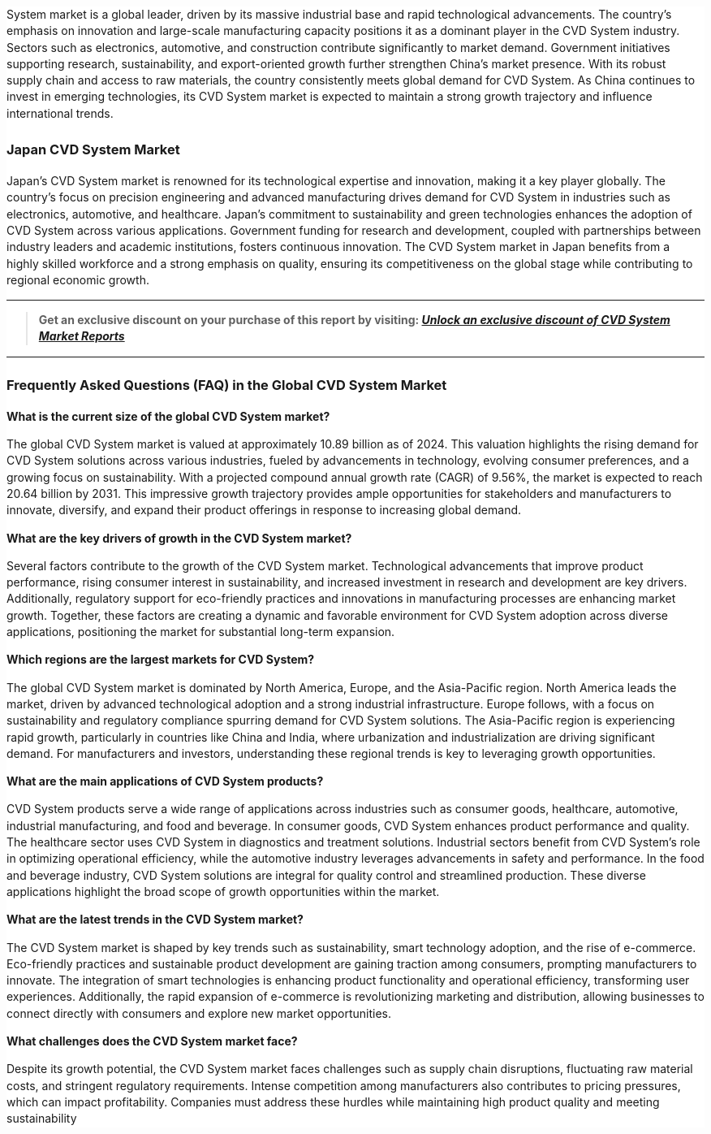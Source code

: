 System market is a global leader, driven by its massive industrial base and rapid technological advancements. The country&rsquo;s emphasis on innovation and large-scale manufacturing capacity positions it as a dominant player in the CVD System industry. Sectors such as electronics, automotive, and construction contribute significantly to market demand. Government initiatives supporting research, sustainability, and export-oriented growth further strengthen China&rsquo;s market presence. With its robust supply chain and access to raw materials, the country consistently meets global demand for CVD System. As China continues to invest in emerging technologies, its CVD System market is expected to maintain a strong growth trajectory and influence international trends.</p><h3>Japan CVD System Market</h3><p>Japan&rsquo;s CVD System market is renowned for its technological expertise and innovation, making it a key player globally. The country&rsquo;s focus on precision engineering and advanced manufacturing drives demand for CVD System in industries such as electronics, automotive, and healthcare. Japan&rsquo;s commitment to sustainability and green technologies enhances the adoption of CVD System across various applications. Government funding for research and development, coupled with partnerships between industry leaders and academic institutions, fosters continuous innovation. The CVD System market in Japan benefits from a highly skilled workforce and a strong emphasis on quality, ensuring its competitiveness on the global stage while contributing to regional economic growth.</p><hr /><blockquote><p><strong>Get an exclusive discount on your purchase of this report by visiting: <em><a href="://marketresearchpulse.com/ask-for-discount/122869?utm_source=Github&amp;utm_medium=091">Unlock an exclusive discount of CVD System Market Reports</a></em>&nbsp;</strong></p></blockquote><hr /><h3>Frequently Asked Questions (FAQ) in the Global CVD System Market</h3><p><strong>What is the current size of the global CVD System market?</strong></p><p>The global CVD System market is valued at approximately 10.89 billion as of 2024. This valuation highlights the rising demand for CVD System solutions across various industries, fueled by advancements in technology, evolving consumer preferences, and a growing focus on sustainability. With a projected compound annual growth rate (CAGR) of 9.56%, the market is expected to reach 20.64 billion by 2031. This impressive growth trajectory provides ample opportunities for stakeholders and manufacturers to innovate, diversify, and expand their product offerings in response to increasing global demand.</p><p><strong>What are the key drivers of growth in the CVD System market?</strong></p><p>Several factors contribute to the growth of the CVD System market. Technological advancements that improve product performance, rising consumer interest in sustainability, and increased investment in research and development are key drivers. Additionally, regulatory support for eco-friendly practices and innovations in manufacturing processes are enhancing market growth. Together, these factors are creating a dynamic and favorable environment for CVD System adoption across diverse applications, positioning the market for substantial long-term expansion.</p><p><strong>Which regions are the largest markets for CVD System?</strong></p><p>The global CVD System market is dominated by North America, Europe, and the Asia-Pacific region. North America leads the market, driven by advanced technological adoption and a strong industrial infrastructure. Europe follows, with a focus on sustainability and regulatory compliance spurring demand for CVD System solutions. The Asia-Pacific region is experiencing rapid growth, particularly in countries like China and India, where urbanization and industrialization are driving significant demand. For manufacturers and investors, understanding these regional trends is key to leveraging growth opportunities.</p><p><strong>What are the main applications of CVD System products?</strong></p><p>CVD System products serve a wide range of applications across industries such as consumer goods, healthcare, automotive, industrial manufacturing, and food and beverage. In consumer goods, CVD System enhances product performance and quality. The healthcare sector uses CVD System in diagnostics and treatment solutions. Industrial sectors benefit from CVD System&rsquo;s role in optimizing operational efficiency, while the automotive industry leverages advancements in safety and performance. In the food and beverage industry, CVD System solutions are integral for quality control and streamlined production. These diverse applications highlight the broad scope of growth opportunities within the market.</p><p><strong>What are the latest trends in the CVD System market?</strong></p><p>The CVD System market is shaped by key trends such as sustainability, smart technology adoption, and the rise of e-commerce. Eco-friendly practices and sustainable product development are gaining traction among consumers, prompting manufacturers to innovate. The integration of smart technologies is enhancing product functionality and operational efficiency, transforming user experiences. Additionally, the rapid expansion of e-commerce is revolutionizing marketing and distribution, allowing businesses to connect directly with consumers and explore new market opportunities.</p><p><strong>What challenges does the CVD System market face?</strong></p><p>Despite its growth potential, the CVD System market faces challenges such as supply chain disruptions, fluctuating raw material costs, and stringent regulatory requirements. Intense competition among manufacturers also contributes to pricing pressures, which can impact profitability. Companies must address these hurdles while maintaining high product quality and meeting sustainability